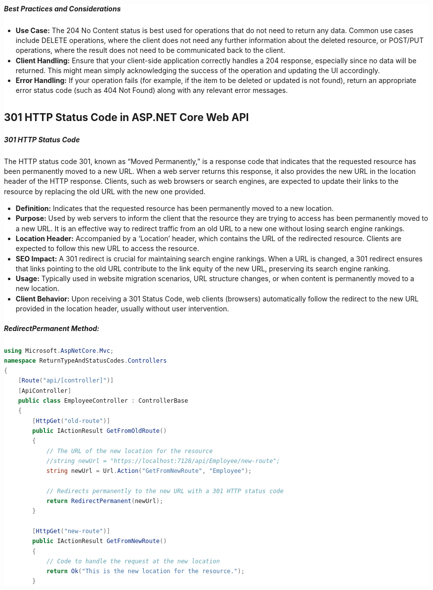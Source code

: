 ##### **Best Practices and Considerations**

- **Use Case:** The 204 No Content status is best used for operations that do not need to return any data. Common use cases include DELETE operations, where the client does not need any further information about the deleted resource, or POST/PUT operations, where the result does not need to be communicated back to the client.
- **Client Handling:** Ensure that your client-side application correctly handles a 204 response, especially since no data will be returned. This might mean simply acknowledging the success of the operation and updating the UI accordingly.
- **Error Handling:** If your operation fails (for example, if the item to be deleted or updated is not found), return an appropriate error status code (such as 404 Not Found) along with any relevant error messages.
## **301 HTTP Status Code in ASP.NET Core Web API**

##### **301 HTTP Status Code**

The HTTP status code 301, known as “Moved Permanently,” is a response code that indicates that the requested resource has been permanently moved to a new URL. When a web server returns this response, it also provides the new URL in the location header of the HTTP response. Clients, such as web browsers or search engines, are expected to update their links to the resource by replacing the old URL with the new one provided.

- **Definition:** Indicates that the requested resource has been permanently moved to a new location.
- **Purpose:** Used by web servers to inform the client that the resource they are trying to access has been permanently moved to a new URL. It is an effective way to redirect traffic from an old URL to a new one without losing search engine rankings.
- **Location Header:** Accompanied by a ‘Location’ header, which contains the URL of the redirected resource. Clients are expected to follow this new URL to access the resource.
- **SEO Impact:** A 301 redirect is crucial for maintaining search engine rankings. When a URL is changed, a 301 redirect ensures that links pointing to the old URL contribute to the link equity of the new URL, preserving its search engine ranking.
- **Usage:** Typically used in website migration scenarios, URL structure changes, or when content is permanently moved to a new location.
- **Client Behavior:** Upon receiving a 301 Status Code, web clients (browsers) automatically follow the redirect to the new URL provided in the location header, usually without user intervention.

##### **RedirectPermanent Method:**

```C#
using Microsoft.AspNetCore.Mvc;
namespace ReturnTypeAndStatusCodes.Controllers
{
    [Route("api/[controller]")]
    [ApiController]
    public class EmployeeController : ControllerBase
    {
        [HttpGet("old-route")]
        public IActionResult GetFromOldRoute()
        {
            // The URL of the new location for the resource
            //string newUrl = "https://localhost:7128/api/Employee/new-route";
            string newUrl = Url.Action("GetFromNewRoute", "Employee");

            // Redirects permanently to the new URL with a 301 HTTP status code
            return RedirectPermanent(newUrl);
        }

        [HttpGet("new-route")]
        public IActionResult GetFromNewRoute()
        {
            // Code to handle the request at the new location
            return Ok("This is the new location for the resource.");
        }
```